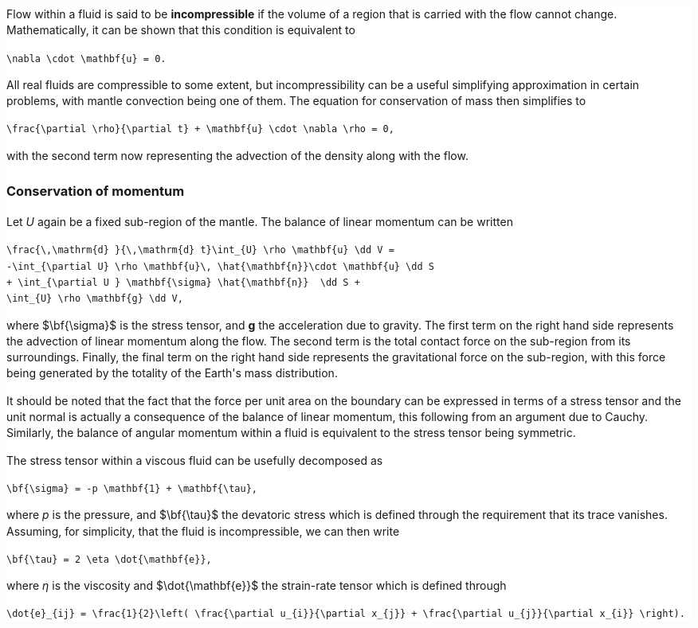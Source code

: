 ```{math}
```

Flow within a fluid is said to be **incompressible** if the volume of 
a region that is carried with the flow cannot change. Mathematically, 
it can be shown that this condition is equivalent to
```{math}
\nabla \cdot \mathbf{u} = 0.
```
All real fluids are compressible to some extent, but incompressibility 
can be a useful simplifying approximation in certain problems, with 
mantle convection being one of them. The equation for conservation of mass
then simplifies to 
```{math}
\frac{\partial \rho}{\partial t} + \mathbf{u} \cdot \nabla \rho = 0,
```
with the second term now representing the advection of the density 
 along with the flow. 

### Conservation of momentum

Let $U$ again be a fixed sub-region of the mantle. The balance of linear
momentum can be written
```{math}
\frac{\,\mathrm{d} }{\,\mathrm{d} t}\int_{U} \rho \mathbf{u} \dd V = 
-\int_{\partial U} \rho \mathbf{u}\, \hat{\mathbf{n}}\cdot \mathbf{u} \dd S
+ \int_{\partial U } \mathbf{\sigma} \hat{\mathbf{n}}  \dd S + 
\int_{U} \rho \mathbf{g} \dd V, 
```
where $\bf{\sigma}$ is the stress tensor, and $\mathbf{g}$ the 
acceleration due to gravity. The first term on the 
right hand side represents the advection of linear momentum along 
the flow. The second term is the total contact force on the sub-region
from its surroundings. Finally, the final term on the right hand side represents the gravitational force on the sub-region, with this force being  generated by the totality of the Earth's mass distribution. 

It should be noted that the fact that the force per unit area on 
the boundary can be expressed in terms of a stress tensor
and the unit normal is actually a consequence of the 
balance of linear momentum, this following from an 
argument due to Cauchy. Similarly, the balance of 
angular momentum within a fluid is equivalent to the 
stress tensor being symmetric. 

The stress tensor within a viscous fluid can be usefully 
decomposed as
```{math}
\bf{\sigma} = -p \mathbf{1} + \mathbf{\tau}, 
```
where $p$ is the pressure, and $\bf{\tau}$ the devatoric stress
which is defined through the requirement that its trace vanishes.
Assuming, for simplicity, that the fluid is incompressible, we can 
then write
```{math}
\bf{\tau} = 2 \eta \dot{\mathbf{e}}, 
```
where $\eta$ is the viscosity and $\dot{\mathbf{e}}$ the 
strain-rate tensor which is defined through
```{math}
\dot{e}_{ij} = \frac{1}{2}\left( \frac{\partial u_{i}}{\partial x_{j}} + \frac{\partial u_{j}}{\partial x_{i}} \right).
```
